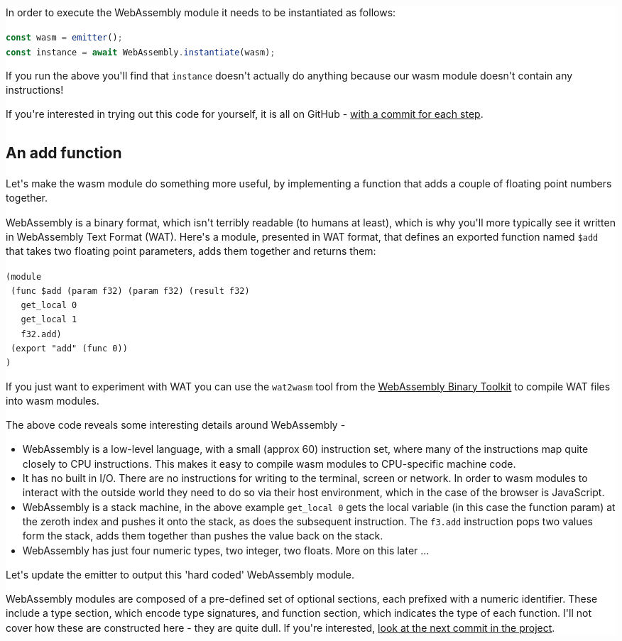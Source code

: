In order to execute the WebAssembly module it needs to be instantiated as follows:

~~~javascript
const wasm = emitter();
const instance = await WebAssembly.instantiate(wasm);
~~~

If you run the above you'll find that `instance` doesn't actually do anything because our wasm module doesn't contain any instructions!

If you're interested in trying out this code for yourself, it is all on GitHub - [with a commit for each step](https://github.com/ColinEberhardt/chasm/commit/26db676f9147b16a0edff38ee20dcd636389f637). 

## An add function

Let's make the wasm module do something more useful, by implementing a function that adds a couple of floating point numbers together.

WebAssembly is a binary format, which isn't terribly readable (to humans at least), which is why you'll more typically see it written in WebAssembly Text Format (WAT). Here's a module, presented in WAT format, that defines an exported function named `$add` that takes two floating point parameters, adds them together and returns them:

~~~webassembly
(module
 (func $add (param f32) (param f32) (result f32)
   get_local 0
   get_local 1
   f32.add)
 (export "add" (func 0))
)
~~~

If you just want to experiment with WAT you can use the `wat2wasm` tool from the [WebAssembly Binary Toolkit](https://github.com/WebAssembly/wabt) to compile WAT files into wasm modules.

The above code reveals some interesting details around WebAssembly -

 - WebAssembly is a low-level language, with a small (approx 60) instruction set, where many of the instructions map quite closely to CPU instructions. This makes it easy to compile wasm modules to CPU-specific machine code.
 - It has no built in I/O. There are no instructions for writing to the terminal, screen or network. In order to wasm modules to interact with the outside world they need to do so via their host environment, which in the case of the browser is JavaScript.
 - WebAssembly is a stack machine, in the above example `get_local 0` gets the local variable (in this case the function param) at the zeroth index and pushes it onto the stack, as does the subsequent instruction. The `f3.add` instruction pops two values form the stack, adds them together than pushes the value back on the stack.
 - WebAssembly has just four numeric types, two integer, two floats. More on this later ...

Let's update the emitter to output this 'hard coded' WebAssembly module.

WebAssembly modules are composed of a pre-defined set of optional sections, each prefixed with a numeric identifier. These include a type section, which encode type signatures, and function section, which indicates the type of each function. I'll not cover how these are constructed here - they are quite dull. If you're interested, [look at the next commit in the project](TODO).
